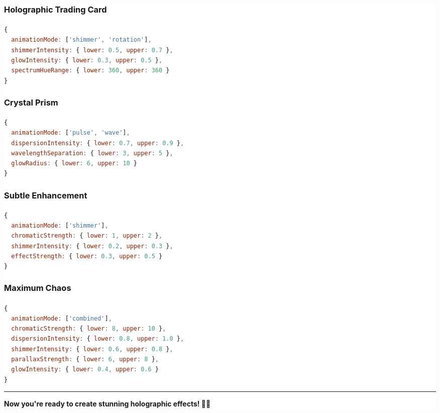 ### Holographic Trading Card
```javascript
{
  animationMode: ['shimmer', 'rotation'],
  shimmerIntensity: { lower: 0.5, upper: 0.7 },
  glowIntensity: { lower: 0.3, upper: 0.5 },
  spectrumHueRange: { lower: 360, upper: 360 }
}
```

### Crystal Prism
```javascript
{
  animationMode: ['pulse', 'wave'],
  dispersionIntensity: { lower: 0.7, upper: 0.9 },
  wavelengthSeparation: { lower: 3, upper: 5 },
  glowRadius: { lower: 6, upper: 10 }
}
```

### Subtle Enhancement
```javascript
{
  animationMode: ['shimmer'],
  chromaticStrength: { lower: 1, upper: 2 },
  shimmerIntensity: { lower: 0.2, upper: 0.3 },
  effectStrength: { lower: 0.3, upper: 0.5 }
}
```

### Maximum Chaos
```javascript
{
  animationMode: ['combined'],
  chromaticStrength: { lower: 8, upper: 10 },
  dispersionIntensity: { lower: 0.8, upper: 1.0 },
  shimmerIntensity: { lower: 0.6, upper: 0.8 },
  parallaxStrength: { lower: 6, upper: 8 },
  glowIntensity: { lower: 0.4, upper: 0.6 }
}
```

---

**Now you're ready to create stunning holographic effects! 🌈✨**